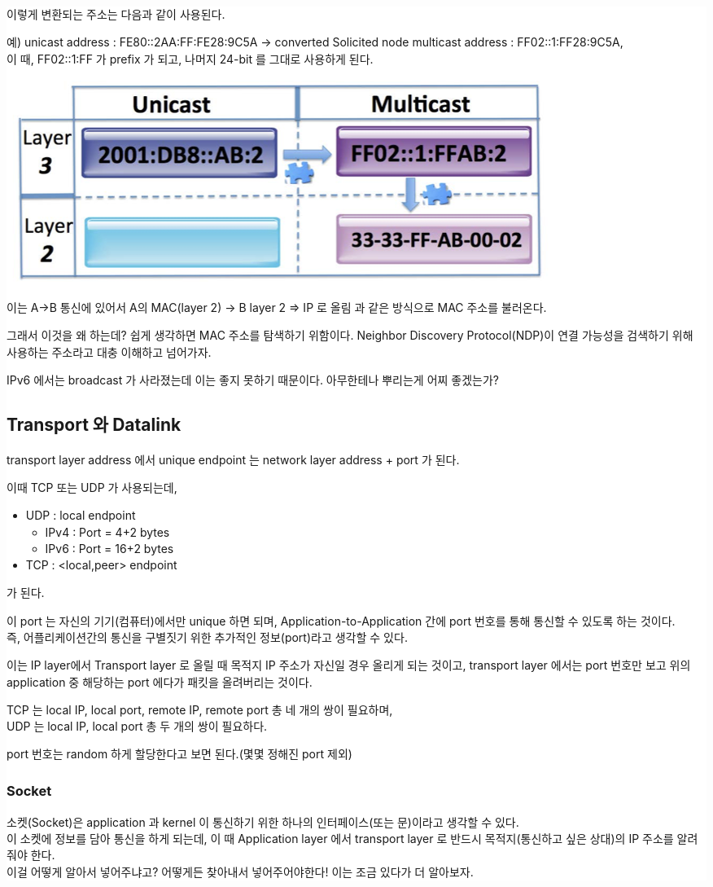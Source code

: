 이렇게 변환되는 주소는 다음과 같이 사용된다.

예) unicast address : FE80::2AA:FF:FE28:9C5A -> converted Solicited node multicast address : FF02::1:FF28:9C5A,  
이 때, FF02::1:FF 가 prefix 가 되고, 나머지 24-bit 를 그대로 사용하게 된다.  

![solicited node multicast address in IPv6 example](./image8.png)

이는 A->B 통신에 있어서 A의 MAC(layer 2) -> B layer 2 => IP 로 올림 과 같은 방식으로 MAC 주소를 불러온다.

그래서 이것을 왜 하는데? 쉽게 생각하면 MAC 주소를 탐색하기 위함이다. Neighbor Discovery Protocol(NDP)이 연결 가능성을 검색하기 위해 사용하는 주소라고 대충 이해하고 넘어가자.

IPv6 에서는 broadcast 가 사라졌는데 이는 좋지 못하기 때문이다. 아무한테나 뿌리는게 어찌 좋겠는가?

## Transport 와 Datalink

transport layer address 에서 unique endpoint 는 network layer address + port 가 된다.  

이때 TCP 또는 UDP 가 사용되는데,  

- UDP : local endpoint  
  - IPv4 : Port = 4+2 bytes
  - IPv6 : Port = 16+2 bytes  
- TCP : <local,peer> endpoint  

가 된다.

이 port 는 자신의 기기(컴퓨터)에서만 unique 하면 되며, Application-to-Application 간에 port 번호를 통해 통신할 수 있도록 하는 것이다.  
즉, 어플리케이션간의 통신을 구별짓기 위한 추가적인 정보(port)라고 생각할 수 있다.

이는 IP layer에서 Transport layer 로 올릴 때 목적지 IP 주소가 자신일 경우 올리게 되는 것이고, transport layer 에서는 port 번호만 보고 위의 application 중 해당하는 port 에다가 패킷을 올려버리는 것이다.

TCP 는 local IP, local port, remote IP, remote port 총 네 개의 쌍이 필요하며,  
UDP 는 local IP, local port 총 두 개의 쌍이 필요하다.

port 번호는 random 하게 할당한다고 보면 된다.(몇몇 정해진 port 제외)  

### Socket

소켓(Socket)은 application 과 kernel 이 통신하기 위한 하나의 인터페이스(또는 문)이라고 생각할 수 있다.  
이 소켓에 정보를 담아 통신을 하게 되는데, 이 때 Application layer 에서 transport layer 로 반드시 목적지(통신하고 싶은 상대)의 IP 주소를 알려줘야 한다.  
이걸 어떻게 알아서 넣어주냐고? 어떻게든 찾아내서 넣어주어야한다! 이는 조금 있다가 더 알아보자.  
